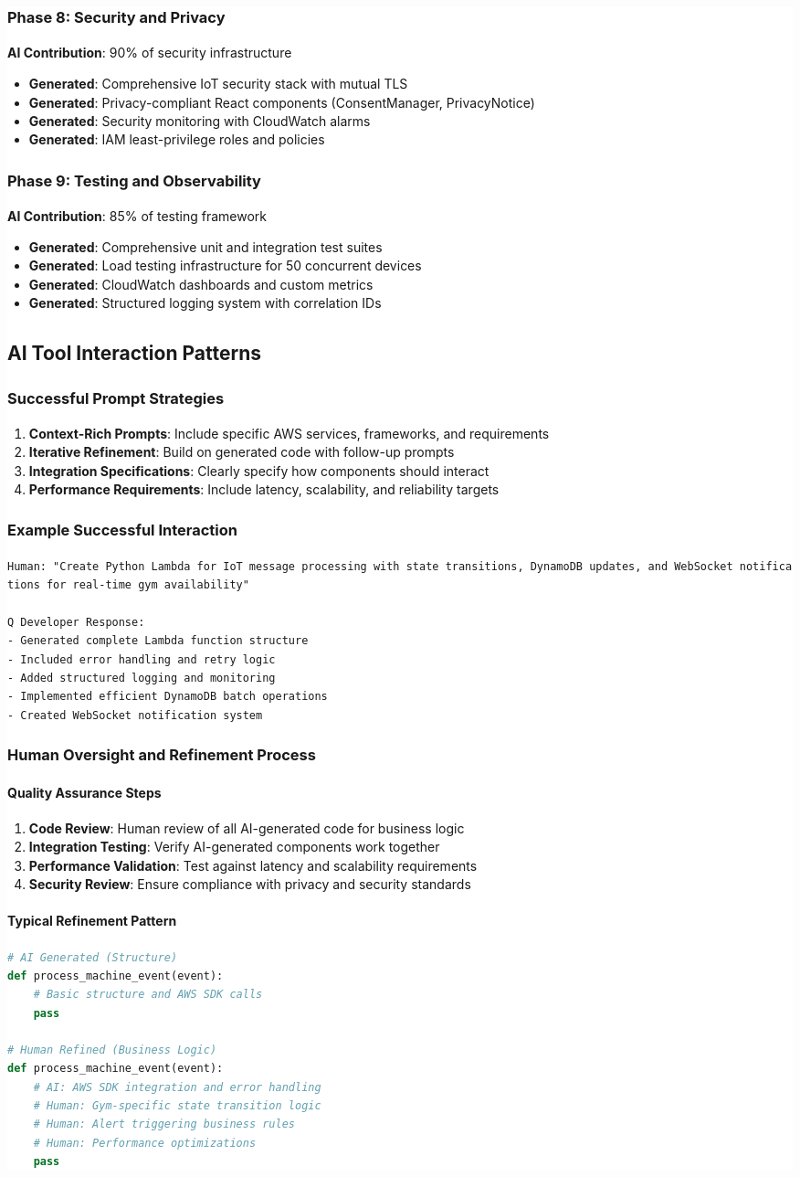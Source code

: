 ### Phase 8: Security and Privacy
**AI Contribution**: 90% of security infrastructure
- **Generated**: Comprehensive IoT security stack with mutual TLS
- **Generated**: Privacy-compliant React components (ConsentManager, PrivacyNotice)
- **Generated**: Security monitoring with CloudWatch alarms
- **Generated**: IAM least-privilege roles and policies

### Phase 9: Testing and Observability
**AI Contribution**: 85% of testing framework
- **Generated**: Comprehensive unit and integration test suites
- **Generated**: Load testing infrastructure for 50 concurrent devices
- **Generated**: CloudWatch dashboards and custom metrics
- **Generated**: Structured logging system with correlation IDs

## AI Tool Interaction Patterns

### Successful Prompt Strategies
1. **Context-Rich Prompts**: Include specific AWS services, frameworks, and requirements
2. **Iterative Refinement**: Build on generated code with follow-up prompts
3. **Integration Specifications**: Clearly specify how components should interact
4. **Performance Requirements**: Include latency, scalability, and reliability targets

### Example Successful Interaction
```
Human: "Create Python Lambda for IoT message processing with state transitions, DynamoDB updates, and WebSocket notifications for real-time gym availability"

Q Developer Response:
- Generated complete Lambda function structure
- Included error handling and retry logic
- Added structured logging and monitoring
- Implemented efficient DynamoDB batch operations
- Created WebSocket notification system
```

### Human Oversight and Refinement Process

#### Quality Assurance Steps
1. **Code Review**: Human review of all AI-generated code for business logic
2. **Integration Testing**: Verify AI-generated components work together
3. **Performance Validation**: Test against latency and scalability requirements
4. **Security Review**: Ensure compliance with privacy and security standards

#### Typical Refinement Pattern
```python
# AI Generated (Structure)
def process_machine_event(event):
    # Basic structure and AWS SDK calls
    pass

# Human Refined (Business Logic)
def process_machine_event(event):
    # AI: AWS SDK integration and error handling
    # Human: Gym-specific state transition logic
    # Human: Alert triggering business rules
    # Human: Performance optimizations
    pass
```

